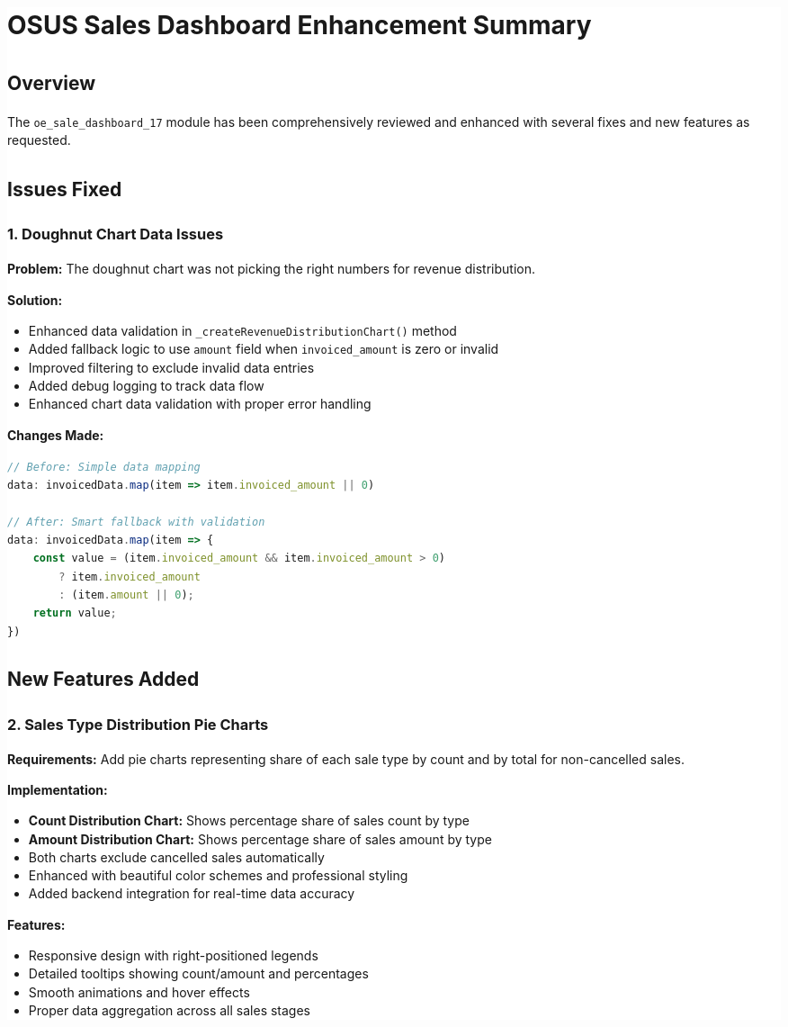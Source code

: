 # OSUS Sales Dashboard Enhancement Summary

## Overview
The `oe_sale_dashboard_17` module has been comprehensively reviewed and enhanced with several fixes and new features as requested.

## Issues Fixed

### 1. Doughnut Chart Data Issues
**Problem:** The doughnut chart was not picking the right numbers for revenue distribution.

**Solution:**
- Enhanced data validation in `_createRevenueDistributionChart()` method
- Added fallback logic to use `amount` field when `invoiced_amount` is zero or invalid
- Improved filtering to exclude invalid data entries
- Added debug logging to track data flow
- Enhanced chart data validation with proper error handling

**Changes Made:**
```javascript
// Before: Simple data mapping
data: invoicedData.map(item => item.invoiced_amount || 0)

// After: Smart fallback with validation
data: invoicedData.map(item => {
    const value = (item.invoiced_amount && item.invoiced_amount > 0) 
        ? item.invoiced_amount 
        : (item.amount || 0);
    return value;
})
```

## New Features Added

### 2. Sales Type Distribution Pie Charts
**Requirements:** Add pie charts representing share of each sale type by count and by total for non-cancelled sales.

**Implementation:**
- **Count Distribution Chart:** Shows percentage share of sales count by type
- **Amount Distribution Chart:** Shows percentage share of sales amount by type
- Both charts exclude cancelled sales automatically
- Enhanced with beautiful color schemes and professional styling
- Added backend integration for real-time data accuracy

**Features:**
- Responsive design with right-positioned legends
- Detailed tooltips showing count/amount and percentages
- Smooth animations and hover effects
- Proper data aggregation across all sales stages
